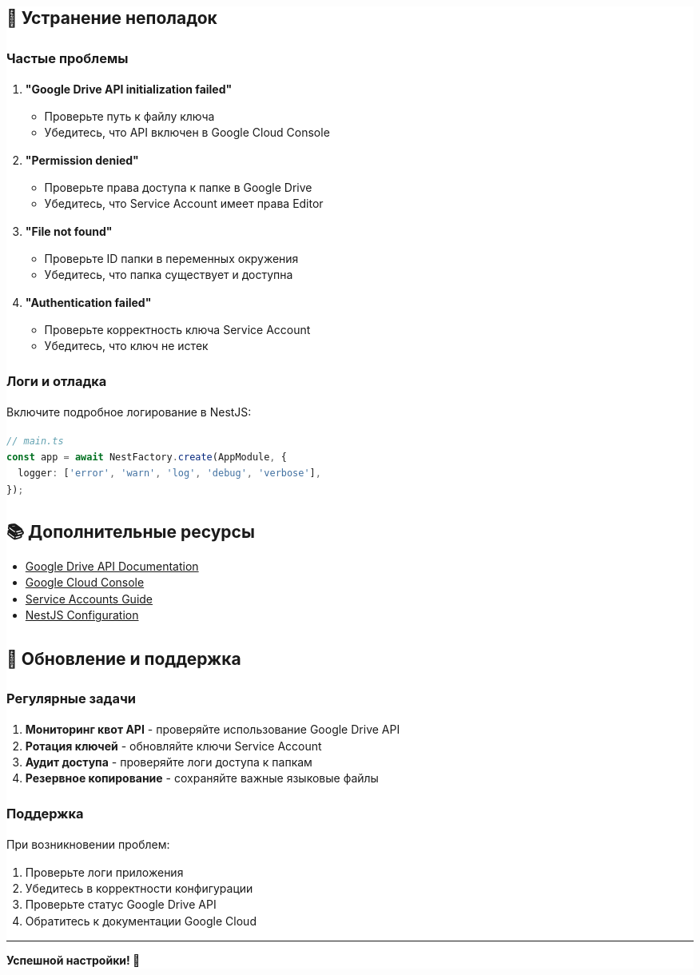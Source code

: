## 🚨 Устранение неполадок

### Частые проблемы

1. **"Google Drive API initialization failed"**
   - Проверьте путь к файлу ключа
   - Убедитесь, что API включен в Google Cloud Console

2. **"Permission denied"**
   - Проверьте права доступа к папке в Google Drive
   - Убедитесь, что Service Account имеет права Editor

3. **"File not found"**
   - Проверьте ID папки в переменных окружения
   - Убедитесь, что папка существует и доступна

4. **"Authentication failed"**
   - Проверьте корректность ключа Service Account
   - Убедитесь, что ключ не истек

### Логи и отладка

Включите подробное логирование в NestJS:

```typescript
// main.ts
const app = await NestFactory.create(AppModule, {
  logger: ['error', 'warn', 'log', 'debug', 'verbose'],
});
```

## 📚 Дополнительные ресурсы

- [Google Drive API Documentation](https://developers.google.com/drive/api)
- [Google Cloud Console](https://console.cloud.google.com/)
- [Service Accounts Guide](https://cloud.google.com/iam/docs/service-accounts)
- [NestJS Configuration](https://docs.nestjs.com/techniques/configuration)

## 🔄 Обновление и поддержка

### Регулярные задачи

1. **Мониторинг квот API** - проверяйте использование Google Drive API
2. **Ротация ключей** - обновляйте ключи Service Account
3. **Аудит доступа** - проверяйте логи доступа к папкам
4. **Резервное копирование** - сохраняйте важные языковые файлы

### Поддержка

При возникновении проблем:

1. Проверьте логи приложения
2. Убедитесь в корректности конфигурации
3. Проверьте статус Google Drive API
4. Обратитесь к документации Google Cloud

---

**Успешной настройки! 🎉**
